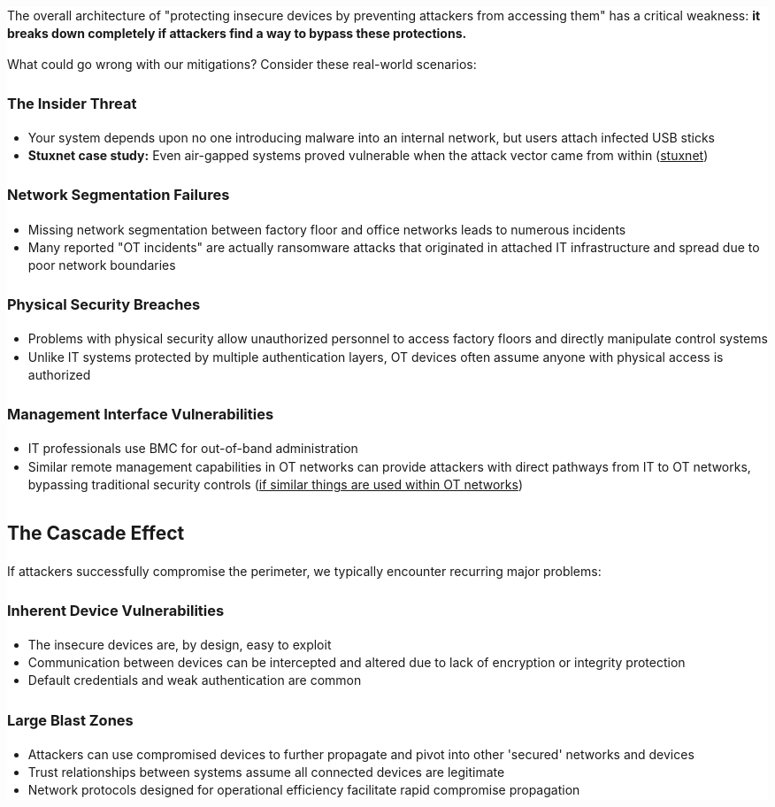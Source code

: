 The overall architecture of "protecting insecure devices by preventing attackers from accessing them" has a critical weakness: **it breaks down completely if attackers find a way to bypass these protections.**

What could go wrong with our mitigations? Consider these real-world scenarios:

### The Insider Threat

- Your system depends upon no one introducing malware into an internal network, but users attach infected USB sticks
- **Stuxnet case study:** Even air-gapped systems proved vulnerable when the attack vector came from within ([stuxnet](https://en.wikipedia.org/wiki/Stuxnet))

### Network Segmentation Failures

- Missing network segmentation between factory floor and office networks leads to numerous incidents
- Many reported "OT incidents" are actually ransomware attacks that originated in attached IT infrastructure and spread due to poor network boundaries

### Physical Security Breaches

- Problems with physical security allow unauthorized personnel to access factory floors and directly manipulate control systems
- Unlike IT systems protected by multiple authentication layers, OT devices often assume anyone with physical access is authorized

### Management Interface Vulnerabilities

- IT professionals use BMC for out-of-band administration
- Similar remote management capabilities in OT networks can provide attackers with direct pathways from IT to OT networks, bypassing traditional security controls ([if similar things are used within OT networks](https://www.nohat.it/slides/2022/palanca.pdf))

## The Cascade Effect

If attackers successfully compromise the perimeter, we typically encounter recurring major problems:

### Inherent Device Vulnerabilities

- The insecure devices are, by design, easy to exploit
- Communication between devices can be intercepted and altered due to lack of encryption or integrity protection
- Default credentials and weak authentication are common

### Large Blast Zones

- Attackers can use compromised devices to further propagate and pivot into other 'secured' networks and devices
- Trust relationships between systems assume all connected devices are legitimate
- Network protocols designed for operational efficiency facilitate rapid compromise propagation
